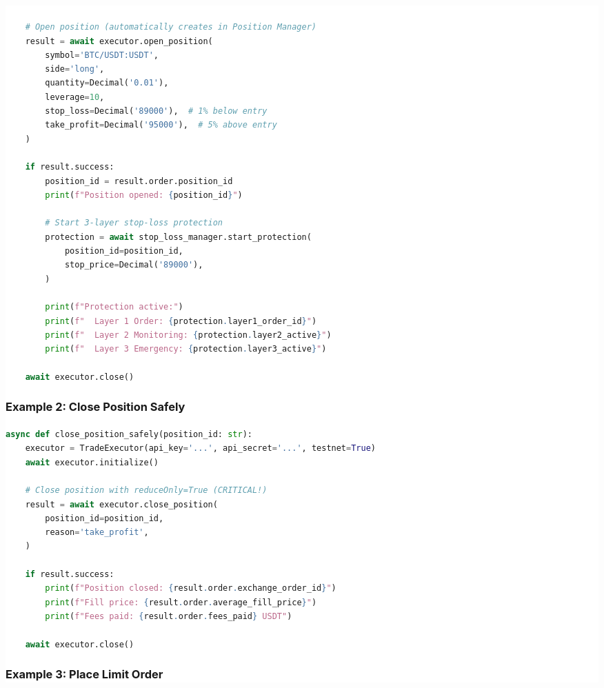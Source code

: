 ```python

    # Open position (automatically creates in Position Manager)
    result = await executor.open_position(
        symbol='BTC/USDT:USDT',
        side='long',
        quantity=Decimal('0.01'),
        leverage=10,
        stop_loss=Decimal('89000'),  # 1% below entry
        take_profit=Decimal('95000'),  # 5% above entry
    )

    if result.success:
        position_id = result.order.position_id
        print(f"Position opened: {position_id}")

        # Start 3-layer stop-loss protection
        protection = await stop_loss_manager.start_protection(
            position_id=position_id,
            stop_price=Decimal('89000'),
        )

        print(f"Protection active:")
        print(f"  Layer 1 Order: {protection.layer1_order_id}")
        print(f"  Layer 2 Monitoring: {protection.layer2_active}")
        print(f"  Layer 3 Emergency: {protection.layer3_active}")

    await executor.close()
```

### Example 2: Close Position Safely

```python
async def close_position_safely(position_id: str):
    executor = TradeExecutor(api_key='...', api_secret='...', testnet=True)
    await executor.initialize()

    # Close position with reduceOnly=True (CRITICAL!)
    result = await executor.close_position(
        position_id=position_id,
        reason='take_profit',
    )

    if result.success:
        print(f"Position closed: {result.order.exchange_order_id}")
        print(f"Fill price: {result.order.average_fill_price}")
        print(f"Fees paid: {result.order.fees_paid} USDT")

    await executor.close()
```

### Example 3: Place Limit Order
